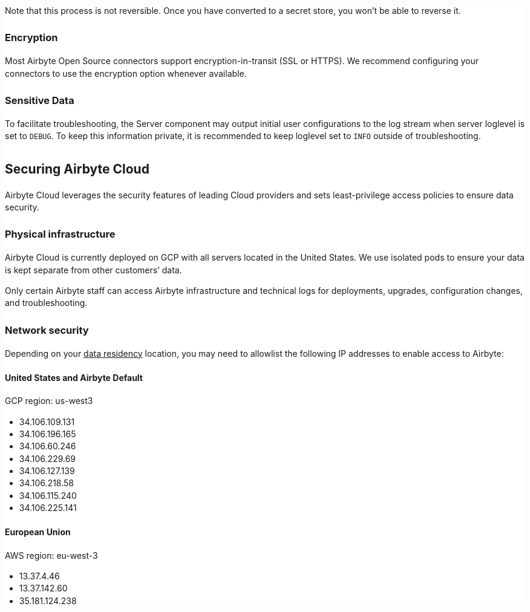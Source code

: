 Note that this process is not reversible. Once you have converted to a secret store, you won’t be able to reverse it.

### Encryption

Most Airbyte Open Source connectors support encryption-in-transit (SSL or HTTPS). We recommend configuring your connectors to use the encryption option whenever available.

### Sensitive Data

To facilitate troubleshooting, the Server component may output initial user configurations to the log stream when server loglevel is set to `DEBUG`.
To keep this information private, it is recommended to keep loglevel set to `INFO`  outside of troubleshooting.

## Securing Airbyte Cloud

Airbyte Cloud leverages the security features of leading Cloud providers and sets least-privilege access policies to ensure data security.

### Physical infrastructure

Airbyte Cloud is currently deployed on GCP with all servers located in the United States. We use isolated pods to ensure your data is kept separate from other customers’ data.

Only certain Airbyte staff can access Airbyte infrastructure and technical logs for deployments, upgrades, configuration changes, and troubleshooting.

### Network security

Depending on your [data residency](https://docs.airbyte.com/cloud/managing-airbyte-cloud/manage-data-residency) location, you may need to allowlist the following IP addresses to enable access to Airbyte:

#### United States and Airbyte Default

GCP region: us-west3

- 34.106.109.131
- 34.106.196.165
- 34.106.60.246
- 34.106.229.69
- 34.106.127.139
- 34.106.218.58
- 34.106.115.240
- 34.106.225.141

#### European Union

AWS region: eu-west-3

- 13.37.4.46
- 13.37.142.60
- 35.181.124.238
